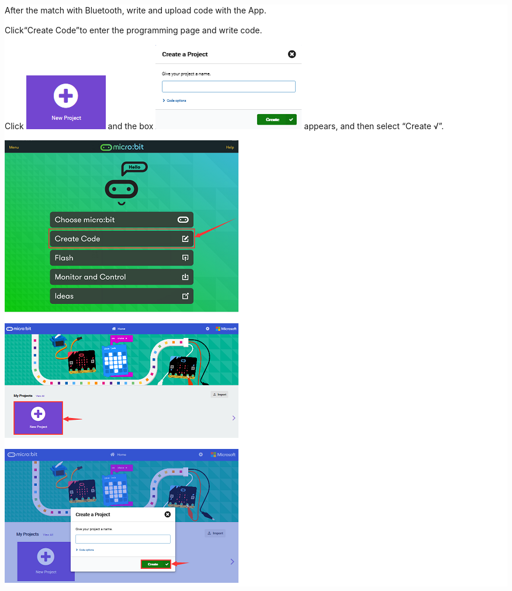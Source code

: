 
After the match with Bluetooth, write and upload code with the App.

Click“Create Code”to enter the programming page and write code.

Click ![](media/f3e9cc7884f7bba807fa4633c429422b.png) and the box ![](media/e081360be7c91b7a156b01a787e4a58c.png) appears, and then select “Create √”.

![](media/d54bf2d1c01cd3c18544009b1f9dc5a0.png)

![](media/4e7a5d06a5f9a5a209ef5fbc005e9f62.png)

![](media/5bd84e8d293bf8c0c999c7f4e756cf30.png)

